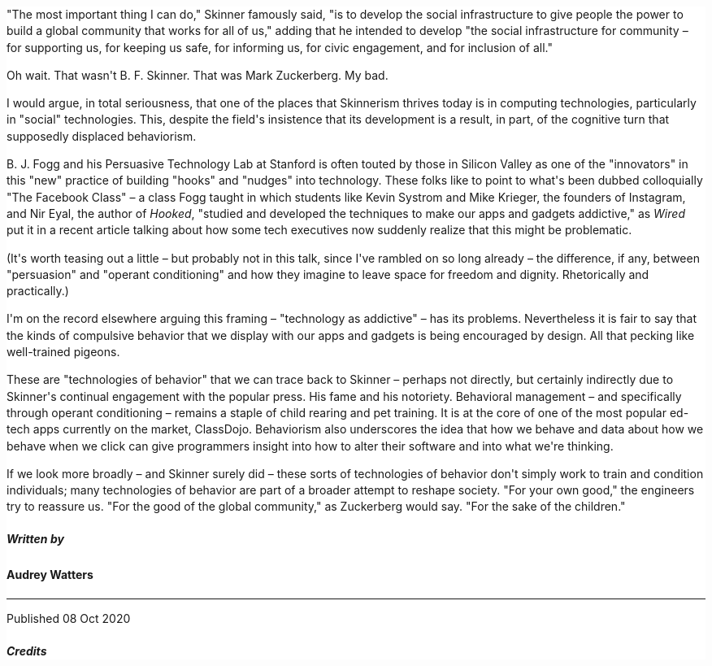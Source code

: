 "The most important thing I can do," Skinner famously said, "is to develop the social infrastructure to give people the power to build a global community that works for all of us," adding that he intended to develop "the social infrastructure for community – for supporting us, for keeping us safe, for informing us, for civic engagement, and for inclusion of all."

Oh wait. That wasn't B. F. Skinner. That was Mark Zuckerberg. My bad.

I would argue, in total seriousness, that one of the places that Skinnerism thrives today is in computing technologies, particularly in "social" technologies. This, despite the field's insistence that its development is a result, in part, of the cognitive turn that supposedly displaced behaviorism.

B. J. Fogg and his Persuasive Technology Lab at Stanford is often touted by those in Silicon Valley as one of the "innovators" in this "new" practice of building "hooks" and "nudges" into technology. These folks like to point to what's been dubbed colloquially "The Facebook Class" – a class Fogg taught in which students like Kevin Systrom and Mike Krieger, the founders of Instagram, and Nir Eyal, the author of *Hooked*, "studied and developed the techniques to make our apps and gadgets addictive," as *Wired* put it in a recent article talking about how some tech executives now suddenly realize that this might be problematic.

(It's worth teasing out a little – but probably not in this talk, since I've rambled on so long already – the difference, if any, between "persuasion" and "operant conditioning" and how they imagine to leave space for freedom and dignity. Rhetorically and practically.)

I'm on the record elsewhere arguing this framing – "technology as addictive" – has its problems. Nevertheless it is fair to say that the kinds of compulsive behavior that we display with our apps and gadgets is being encouraged by design. All that pecking like well-trained pigeons.

These are "technologies of behavior" that we can trace back to Skinner – perhaps not directly, but certainly indirectly due to Skinner's continual engagement with the popular press. His fame and his notoriety. Behavioral management – and specifically through operant conditioning – remains a staple of child rearing and pet training. It is at the core of one of the most popular ed-tech apps currently on the market, ClassDojo. Behaviorism also underscores the idea that how we behave and data about how we behave when we click can give programmers insight into how to alter their software and into what we're thinking.

If we look more broadly – and Skinner surely did – these sorts of technologies of behavior don't simply work to train and condition individuals; many technologies of behavior are part of a broader attempt to reshape society. "For your own good," the engineers try to reassure us. "For the good of the global community," as Zuckerberg would say. "For the sake of the children."

##### Written by

#### Audrey Watters

---

Published 08 Oct 2020

##### Credits
